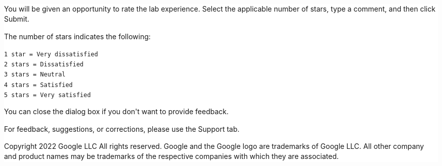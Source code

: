 You will be given an opportunity to rate the lab experience. Select the applicable number of stars, type a comment, and then click Submit.

The number of stars indicates the following:

    1 star = Very dissatisfied
    2 stars = Dissatisfied
    3 stars = Neutral
    4 stars = Satisfied
    5 stars = Very satisfied

You can close the dialog box if you don't want to provide feedback.

For feedback, suggestions, or corrections, please use the Support tab.

Copyright 2022 Google LLC All rights reserved. Google and the Google logo are trademarks of Google LLC. All other company and product names may be trademarks of the respective companies with which they are associated.


